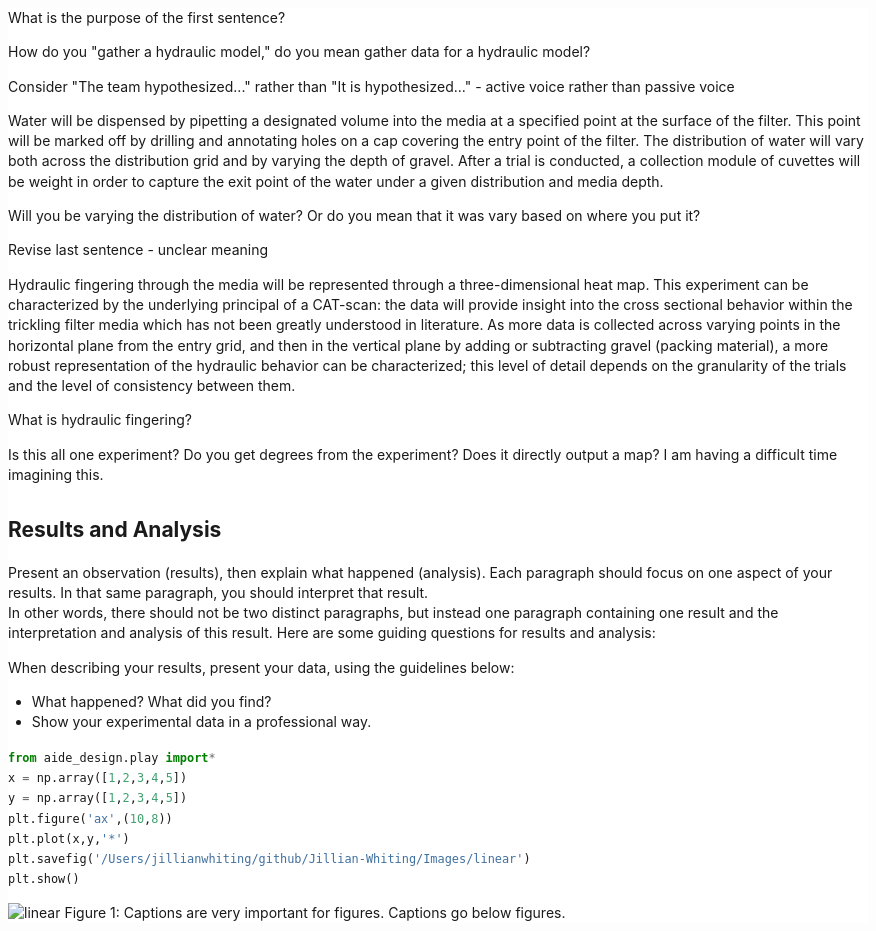 <div class="alert alert-block alert-danger">
What is the purpose of the first sentence?

How do you "gather a hydraulic model," do you mean gather data for a hydraulic model?

Consider "The team hypothesized..." rather than "It is hypothesized..." - active voice rather than passive voice
</div>

Water will be dispensed by pipetting a designated volume into the media at a specified point at the surface of the filter. This point will be marked off by drilling and annotating holes on a cap covering the entry point of the filter. The distribution of water will vary both across the distribution grid and by varying the depth of gravel. After a trial is conducted, a collection module of cuvettes will be weight in order to capture the exit point of the water under a given distribution and media depth.

<div class="alert alert-block alert-danger">
Will you be varying the distribution of water? Or do you mean that it was vary based on where you put it?

Revise last sentence - unclear meaning
</div>

Hydraulic fingering through the media will be represented through a three-dimensional heat map. This experiment can be characterized by the underlying principal of a CAT-scan: the data will provide insight into the cross sectional behavior within the trickling filter media which has not been greatly understood in literature. As more data is collected across varying points in the horizontal plane from the entry grid, and then in the vertical plane by adding or subtracting gravel (packing material), a more robust representation of the hydraulic behavior can be characterized; this level of detail depends on the granularity of the trials and the level of consistency between them.

<div class="alert alert-block alert-danger">
What is hydraulic fingering?

Is this all one experiment? Do you get degrees from the experiment? Does it directly output a map? I am having a difficult time imagining this.
</div>


## Results and Analysis
Present an observation (results), then explain what happened (analysis).  Each paragraph should focus on one aspect of your results. In that same paragraph, you should interpret that result.  
In other words, there should not be two distinct paragraphs, but instead one paragraph containing one result and the interpretation and analysis of this result. Here are some guiding questions for results and analysis:

When describing your results, present your data, using the guidelines below:
* What happened? What did you find?
* Show your experimental data in a professional way.
```python
from aide_design.play import*
x = np.array([1,2,3,4,5])
y = np.array([1,2,3,4,5])
plt.figure('ax',(10,8))
plt.plot(x,y,'*')
plt.savefig('/Users/jillianwhiting/github/Jillian-Whiting/Images/linear')
plt.show()
```
![linear](https://github.com/jillianwhiting/Jillian-Whiting/blob/master/Images/linear.png?raw=true)
Figure 1: Captions are very important for figures. Captions go below figures.
